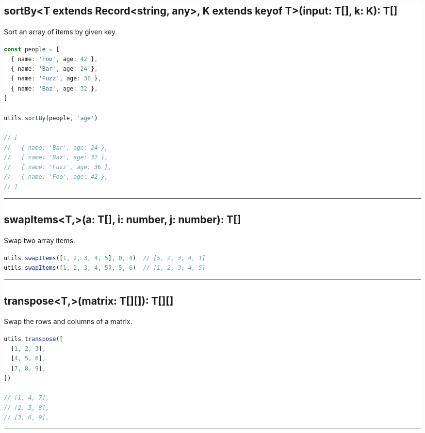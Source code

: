 
## sortBy<T extends Record<string, any>, K extends keyof T>(input: T[], k: K): T[]

Sort an array of items by given key.

```ts
const people = [
  { name: 'Foo', age: 42 },
  { name: 'Bar', age: 24 },
  { name: 'Fuzz', age: 36 },
  { name: 'Baz', age: 32 },
]

utils.sortBy(people, 'age')

// [
//   { name: 'Bar', age: 24 },
//   { name: 'Baz', age: 32 },
//   { name: 'Fuzz', age: 36 },
//   { name: 'Foo', age: 42 },
// ]
```

---

## swapItems<T,>(a: T[], i: number, j: number): T[]

Swap two array items.

```ts
utils.swapItems([1, 2, 3, 4, 5], 0, 4)  // [5, 2, 3, 4, 1]
utils.swapItems([1, 2, 3, 4, 5], 5, 6)  // [1, 2, 3, 4, 5]
```

---

## transpose<T,>(matrix: T[][]): T[][]

Swap the rows and columns of a matrix.

```ts
utils.transpose([
  [1, 2, 3],
  [4, 5, 6],
  [7, 8, 9],
])

// [1, 4, 7],
// [2, 5, 8],
// [3, 6, 9],
```

---
